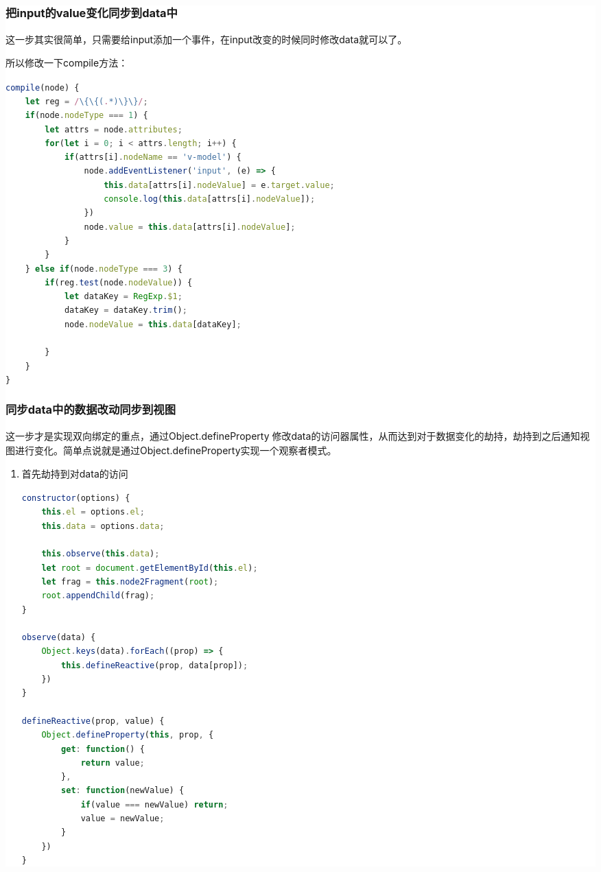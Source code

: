 ### 把input的value变化同步到data中

这一步其实很简单，只需要给input添加一个事件，在input改变的时候同时修改data就可以了。

所以修改一下compile方法：

```js
compile(node) {
    let reg = /\{\{(.*)\}\}/;
    if(node.nodeType === 1) {
        let attrs = node.attributes;
        for(let i = 0; i < attrs.length; i++) {
            if(attrs[i].nodeName == 'v-model') {
                node.addEventListener('input', (e) => {
                    this.data[attrs[i].nodeValue] = e.target.value;
                    console.log(this.data[attrs[i].nodeValue]);
                })
                node.value = this.data[attrs[i].nodeValue];
            }
        }
    } else if(node.nodeType === 3) {
        if(reg.test(node.nodeValue)) {
            let dataKey = RegExp.$1;
            dataKey = dataKey.trim();
            node.nodeValue = this.data[dataKey];

        }
    }
}
```

### 同步data中的数据改动同步到视图

这一步才是实现双向绑定的重点，通过Object.defineProperty 修改data的访问器属性，从而达到对于数据变化的劫持，劫持到之后通知视图进行变化。简单点说就是通过Object.defineProperty实现一个观察者模式。

1. 首先劫持到对data的访问

   ``` js
   constructor(options) {
       this.el = options.el;
       this.data = options.data;
   
       this.observe(this.data);
       let root = document.getElementById(this.el);
       let frag = this.node2Fragment(root);
       root.appendChild(frag);
   }
   
   observe(data) {
       Object.keys(data).forEach((prop) => {
           this.defineReactive(prop, data[prop]);
       })
   }
   
   defineReactive(prop, value) {
       Object.defineProperty(this, prop, {
           get: function() {
               return value;
           },
           set: function(newValue) {
               if(value === newValue) return;
               value = newValue;
           }
       })
   }
   ```